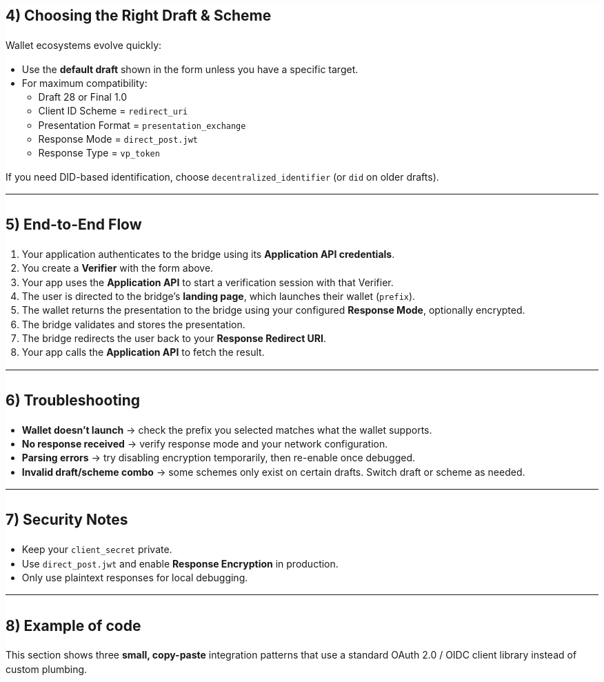 ## 4) Choosing the Right Draft & Scheme

Wallet ecosystems evolve quickly:

- Use the **default draft** shown in the form unless you have a specific target.
- For maximum compatibility:
  - Draft 28 or Final 1.0
  - Client ID Scheme = `redirect_uri`
  - Presentation Format = `presentation_exchange`
  - Response Mode = `direct_post.jwt`
  - Response Type = `vp_token`

If you need DID-based identification, choose `decentralized_identifier` (or `did` on older drafts).

---

## 5) End-to-End Flow

1. Your application authenticates to the bridge using its **Application API credentials**.
2. You create a **Verifier** with the form above.
3. Your app uses the **Application API** to start a verification session with that Verifier.
4. The user is directed to the bridge’s **landing page**, which launches their wallet (`prefix`).
5. The wallet returns the presentation to the bridge using your configured **Response Mode**, optionally encrypted.
6. The bridge validates and stores the presentation.
7. The bridge redirects the user back to your **Response Redirect URI**.
8. Your app calls the **Application API** to fetch the result.

---

## 6) Troubleshooting

- **Wallet doesn’t launch** → check the prefix you selected matches what the wallet supports.
- **No response received** → verify response mode and your network configuration.
- **Parsing errors** → try disabling encryption temporarily, then re-enable once debugged.
- **Invalid draft/scheme combo** → some schemes only exist on certain drafts. Switch draft or scheme as needed.

---

## 7) Security Notes

- Keep your `client_secret` private.
- Use `direct_post.jwt` and enable **Response Encryption** in production.
- Only use plaintext responses for local debugging.

---

## 8) Example of code

This section shows three **small, copy-paste** integration patterns that use a standard OAuth 2.0 / OIDC client library instead of custom plumbing.

